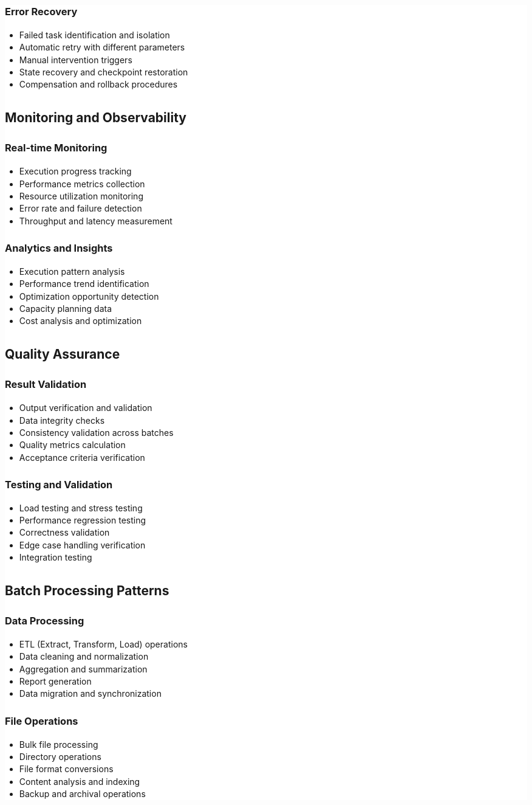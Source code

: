 ### Error Recovery
- Failed task identification and isolation
- Automatic retry with different parameters
- Manual intervention triggers
- State recovery and checkpoint restoration
- Compensation and rollback procedures

## Monitoring and Observability
### Real-time Monitoring
- Execution progress tracking
- Performance metrics collection
- Resource utilization monitoring
- Error rate and failure detection
- Throughput and latency measurement

### Analytics and Insights
- Execution pattern analysis
- Performance trend identification
- Optimization opportunity detection
- Capacity planning data
- Cost analysis and optimization

## Quality Assurance
### Result Validation
- Output verification and validation
- Data integrity checks
- Consistency validation across batches
- Quality metrics calculation
- Acceptance criteria verification

### Testing and Validation
- Load testing and stress testing
- Performance regression testing
- Correctness validation
- Edge case handling verification
- Integration testing

## Batch Processing Patterns
### Data Processing
- ETL (Extract, Transform, Load) operations
- Data cleaning and normalization
- Aggregation and summarization
- Report generation
- Data migration and synchronization

### File Operations
- Bulk file processing
- Directory operations
- File format conversions
- Content analysis and indexing
- Backup and archival operations
